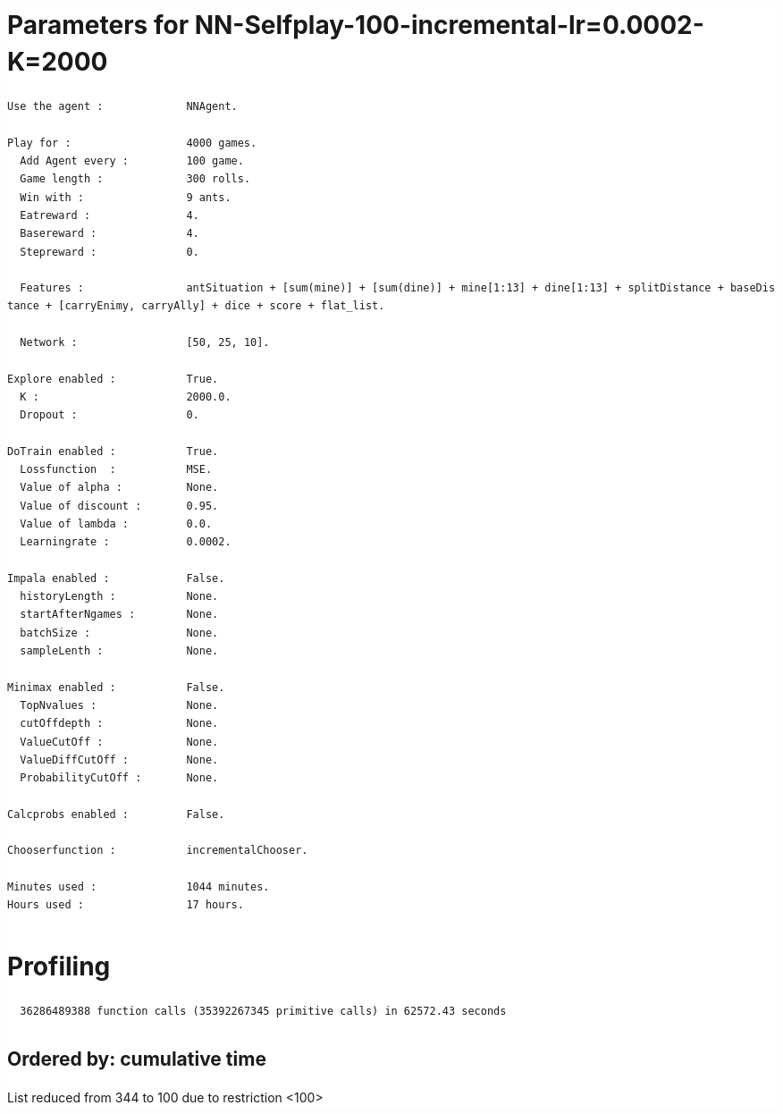 # Parameters for NN-Selfplay-100-incremental-lr=0.0002-K=2000

    Use the agent :             NNAgent.

    Play for :                  4000 games.
      Add Agent every :         100 game.
      Game length :             300 rolls.
      Win with :                9 ants.
      Eatreward :               4.
      Basereward :              4.
      Stepreward :              0.

      Features :                antSituation + [sum(mine)] + [sum(dine)] + mine[1:13] + dine[1:13] + splitDistance + baseDistance + [carryEnimy, carryAlly] + dice + score + flat_list.

      Network :                 [50, 25, 10].

    Explore enabled :           True.
      K :                       2000.0.
      Dropout :                 0.

    DoTrain enabled :           True.
      Lossfunction  :           MSE.
      Value of alpha :          None.
      Value of discount :       0.95.
      Value of lambda :         0.0.
      Learningrate :            0.0002.

    Impala enabled :            False.
      historyLength :           None.
      startAfterNgames :        None.
      batchSize :               None.
      sampleLenth :             None.

    Minimax enabled :           False.
      TopNvalues :              None.
      cutOffdepth :             None.
      ValueCutOff :             None.
      ValueDiffCutOff :         None.
      ProbabilityCutOff :       None.

    Calcprobs enabled :         False.

    Chooserfunction :           incrementalChooser.

    Minutes used :              1044 minutes.
    Hours used :                17 hours.

# Profiling


      36286489388 function calls (35392267345 primitive calls) in 62572.43 seconds

##    Ordered by: cumulative time
   List reduced from 344 to 100 due to restriction <100>
